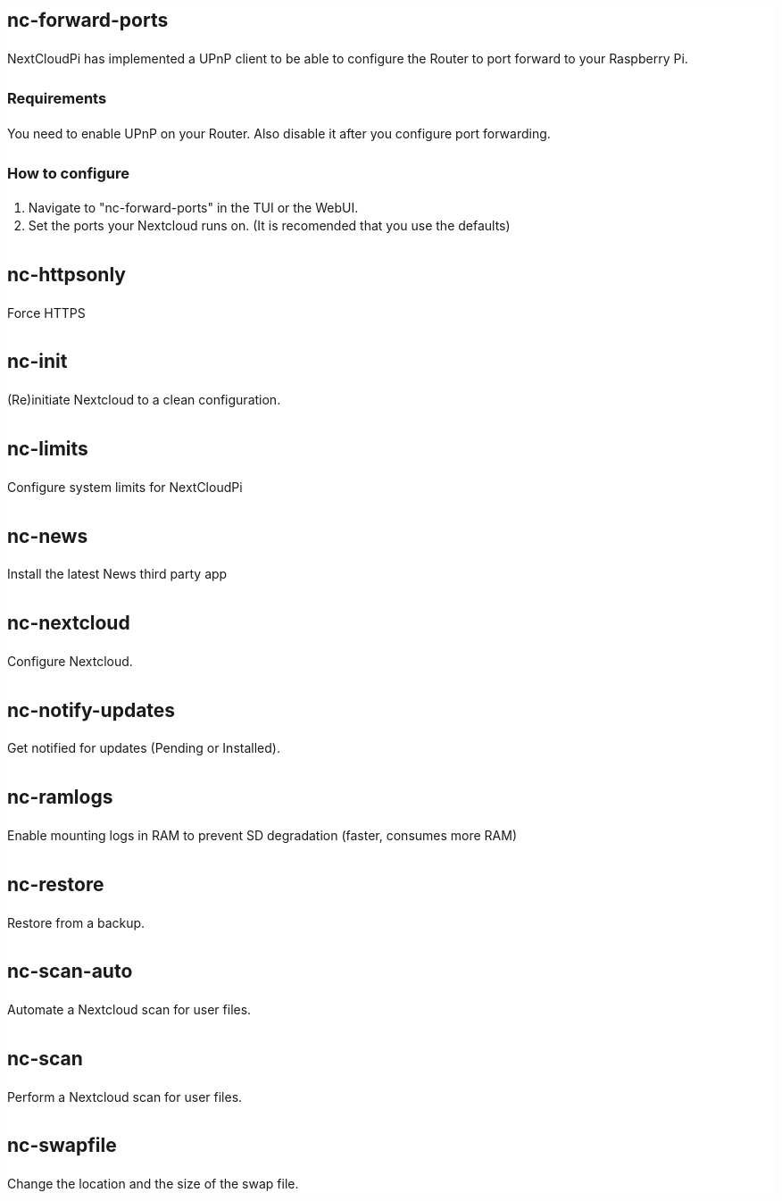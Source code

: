 ## nc-forward-ports
NextCloudPi has implemented a UPnP client to be able to configure the Router to port forward to your Raspberry Pi.

### Requirements
You need to enable UPnP on your Router. Also disable it after you configure port forwarding.

### How to configure
1. Navigate to "nc-forward-ports" in the TUI or the WebUI.
2. Set the ports your Nextcloud runs on. (It is recomended that you use the defaults)

## nc-httpsonly
Force HTTPS

## nc-init
(Re)initiate Nextcloud to a clean configuration.

## nc-limits
Configure system limits for NextCloudPi

## nc-news
Install the latest News third party app

## nc-nextcloud
Configure Nextcloud.

## nc-notify-updates
Get notified for updates (Pending or Installed).

## nc-ramlogs
Enable mounting logs in RAM to prevent SD degradation (faster, consumes more RAM)

## nc-restore
Restore from a backup.

## nc-scan-auto
Automate a Nextcloud scan for user files.

## nc-scan
Perform a Nextcloud scan for user files.

## nc-swapfile
Change the location and the size of the swap file.
